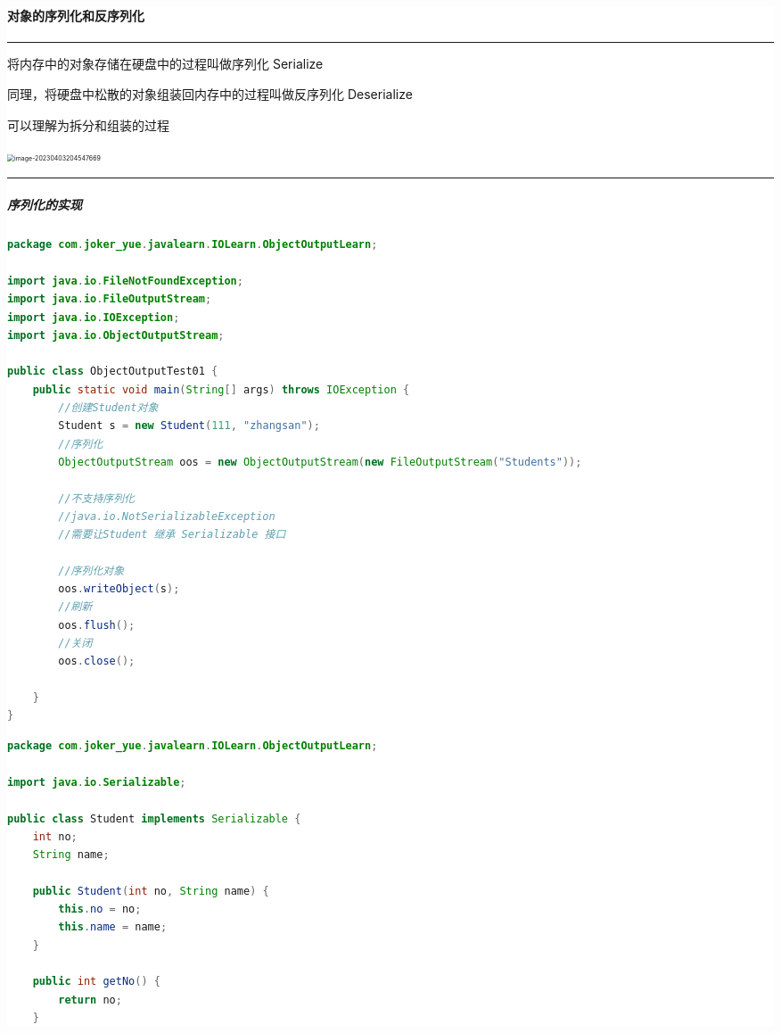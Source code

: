  



#### 对象的序列化和反序列化

---

将内存中的对象存储在硬盘中的过程叫做序列化 Serialize

同理，将硬盘中松散的对象组装回内存中的过程叫做反序列化 Deserialize

可以理解为拆分和组装的过程

<img src="images/跟随狂神学Java-25/image-20230403204547669.png" alt="image-20230403204547669" style="zoom: 50%;" />

---

##### 序列化的实现

```java
package com.joker_yue.javalearn.IOLearn.ObjectOutputLearn;

import java.io.FileNotFoundException;
import java.io.FileOutputStream;
import java.io.IOException;
import java.io.ObjectOutputStream;

public class ObjectOutputTest01 {
    public static void main(String[] args) throws IOException {
        //创建Student对象
        Student s = new Student(111, "zhangsan");
        //序列化
        ObjectOutputStream oos = new ObjectOutputStream(new FileOutputStream("Students"));

        //不支持序列化
        //java.io.NotSerializableException
        //需要让Student 继承 Serializable 接口

        //序列化对象
        oos.writeObject(s);
        //刷新
        oos.flush();
        //关闭
        oos.close();

    }
}
```

```java
package com.joker_yue.javalearn.IOLearn.ObjectOutputLearn;

import java.io.Serializable;

public class Student implements Serializable {
    int no;
    String name;

    public Student(int no, String name) {
        this.no = no;
        this.name = name;
    }

    public int getNo() {
        return no;
    }

```